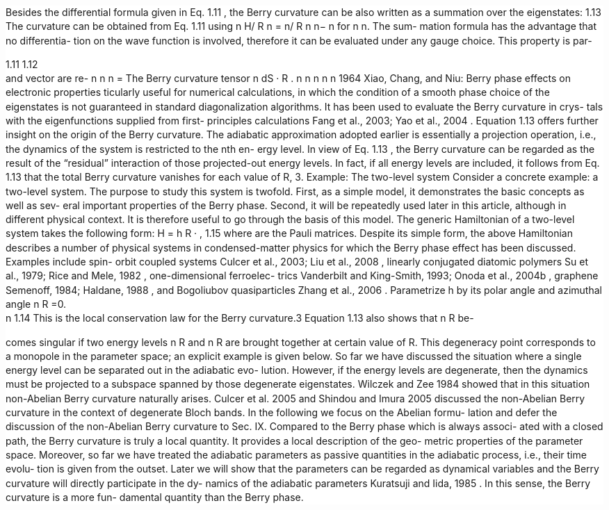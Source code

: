 Besides the differential formula given in Eq.  1.11 , the Berry curvature can be also written as a summation over the eigenstates:
 1.13
The curvature can be obtained from Eq.  1.11  using  n  H/ R n  =  n/ R n    n− n   for n  n. The sum- mation formula has the advantage that no differentia- tion on the wave function is involved, therefore it can be evaluated under any gauge choice. This property is par-

 1.11    1.12  
and vector   are re- n    n
 n =
The Berry curvature tensor  n
dS ·    R . n
n  n
n n
1964 Xiao, Chang, and Niu: Berry phase effects on electronic properties
ticularly useful for numerical calculations, in which the condition of a smooth phase choice of the eigenstates is not guaranteed in standard diagonalization algorithms. It has been used to evaluate the Berry curvature in crys- tals with the eigenfunctions supplied from first- principles calculations  Fang et al., 2003; Yao et al., 2004 .
Equation  1.13  offers further insight on the origin of the Berry curvature. The adiabatic approximation adopted earlier is essentially a projection operation, i.e., the dynamics of the system is restricted to the nth en- ergy level. In view of Eq.  1.13 , the Berry curvature can be regarded as the result of the “residual” interaction of those projected-out energy levels. In fact, if all energy levels are included, it follows from Eq.  1.13  that the total Berry curvature vanishes for each value of R,
3. Example: The two-level system
Consider a concrete example: a two-level system. The purpose to study this system is twofold. First, as a simple model, it demonstrates the basic concepts as well as sev- eral important properties of the Berry phase. Second, it will be repeatedly used later in this article, although in different physical context. It is therefore useful to go through the basis of this model.
The generic Hamiltonian of a two-level system takes the following form:
H = h R  ·  ,  1.15
where   are the Pauli matrices. Despite its simple form, the above Hamiltonian describes a number of physical systems in condensed-matter physics for which the Berry phase effect has been discussed. Examples include spin- orbit coupled systems  Culcer et al., 2003; Liu et al., 2008 , linearly conjugated diatomic polymers  Su et al., 1979; Rice and Mele, 1982 , one-dimensional ferroelec- trics  Vanderbilt and King-Smith, 1993; Onoda et al., 2004b , graphene  Semenoff, 1984; Haldane, 1988 , and Bogoliubov quasiparticles  Zhang et al., 2006 .
Parametrize h by its polar angle   and azimuthal angle
  n  R =0.   
n
 1.14
This is the local conservation law for the Berry curvature.3 Equation  1.13  also shows that  n  R  be-

comes singular if two energy levels  n R  and  n  R  are
brought together at certain value of R. This degeneracy point corresponds to a monopole in the parameter space; an explicit example is given below.
So far we have discussed the situation where a single energy level can be separated out in the adiabatic evo- lution. However, if the energy levels are degenerate, then the dynamics must be projected to a subspace spanned by those degenerate eigenstates. Wilczek and Zee  1984  showed that in this situation non-Abelian Berry curvature naturally arises. Culcer et al.  2005  and Shindou and Imura  2005  discussed the non-Abelian Berry curvature in the context of degenerate Bloch bands. In the following we focus on the Abelian formu- lation and defer the discussion of the non-Abelian Berry curvature to Sec. IX.
Compared to the Berry phase which is always associ- ated with a closed path, the Berry curvature is truly a local quantity. It provides a local description of the geo- metric properties of the parameter space. Moreover, so far we have treated the adiabatic parameters as passive quantities in the adiabatic process, i.e., their time evolu- tion is given from the outset. Later we will show that the parameters can be regarded as dynamical variables and the Berry curvature will directly participate in the dy- namics of the adiabatic parameters  Kuratsuji and Iida, 1985 . In this sense, the Berry curvature is a more fun- damental quantity than the Berry phase.